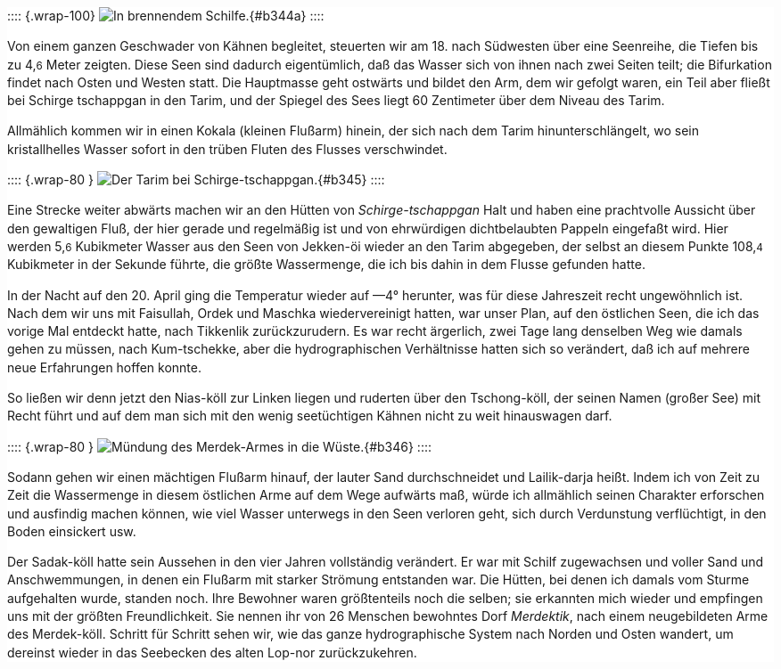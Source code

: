 :::: {.wrap-100}
![In brennendem Schilfe.](Im_Herzen_von_Asien_I_344a.jpg "In brennendem Schilfe."){#b344a}
::::

Von einem ganzen Geschwader von Kähnen begleitet, steuerten wir am 18. nach
Südwesten über eine Seenreihe, die Tiefen bis zu 4,<small>6</small> Meter
zeigten. Diese Seen sind dadurch eigentümlich, daß das Wasser sich von ihnen
nach zwei Seiten teilt; die Bifurkation findet nach Osten und Westen statt. Die
Hauptmasse geht ostwärts und bildet den Arm, dem wir gefolgt waren, ein Teil
aber fließt bei Schirge tschappgan in den Tarim, und der Spiegel des Sees liegt
60 Zentimeter über dem Niveau des Tarim.

Allmählich kommen wir in einen Kokala (kleinen Flußarm) hinein, der sich nach
dem Tarim hinunterschlängelt, wo sein kristallhelles Wasser sofort in den trüben
Fluten des Flusses verschwindet.

:::: {.wrap-80 }
![Der Tarim bei Schirge-tschappgan.](Im_Herzen_von_Asien_I_345.jpg "Der Tarim bei Schirge-tschappgan."){#b345}
::::

Eine Strecke weiter abwärts machen wir an den Hütten von *Schirge-tschappgan*
Halt und haben eine prachtvolle Aussicht über den gewaltigen Fluß, der hier
gerade und regelmäßig ist und von ehrwürdigen dichtbelaubten Pappeln eingefaßt
wird. Hier werden 5,<small>6</small> Kubikmeter Wasser aus den Seen von
Jekken-öi wieder an den Tarim abgegeben, der selbst an diesem Punkte
108,<small>4</small> Kubikmeter in der Sekunde führte, die größte Wassermenge,
die ich bis dahin in dem Flusse gefunden hatte.

In der Nacht auf den 20. April ging die Temperatur wieder auf —4° herunter, was
für diese Jahreszeit recht ungewöhnlich ist. Nach dem wir uns mit Faisullah,
Ordek und Maschka wiedervereinigt hatten, war unser Plan, auf den östlichen
Seen, die ich das vorige Mal entdeckt hatte, nach Tikkenlik zurückzurudern. Es
war recht ärgerlich, zwei Tage lang denselben Weg wie damals gehen zu müssen,
nach Kum-tschekke, aber die hydrographischen Verhältnisse hatten sich so
verändert, daß ich auf mehrere neue Erfahrungen hoffen konnte.

So ließen wir denn jetzt den Nias-köll zur Linken liegen und ruderten über den
Tschong-köll, der seinen Namen (großer See) mit Recht führt und auf dem man sich
mit den wenig seetüchtigen Kähnen nicht zu weit hinauswagen darf.

:::: {.wrap-80 }
![Mündung des Merdek-Armes in die Wüste.](Im_Herzen_von_Asien_I_346.jpg "Mündung des Merdek-Armes in die Wüste."){#b346}
::::

Sodann gehen wir einen mächtigen Flußarm hinauf, der lauter Sand durchschneidet
und Lailik-darja heißt. Indem ich von Zeit zu Zeit die Wassermenge in diesem
östlichen Arme auf dem Wege aufwärts maß, würde ich allmählich seinen Charakter
erforschen und ausfindig machen können, wie viel Wasser unterwegs in den Seen
verloren geht, sich durch Verdunstung verflüchtigt, in den Boden einsickert usw.

Der Sadak-köll hatte sein Aussehen in den vier Jahren vollständig verändert. Er
war mit Schilf zugewachsen und voller Sand und Anschwemmungen, in denen ein
Flußarm mit starker Strömung entstanden war. Die Hütten, bei denen ich damals
vom Sturme aufgehalten wurde, standen noch. Ihre Bewohner waren größtenteils
noch die selben; sie erkannten mich wieder und empfingen uns mit der größten
Freundlichkeit. Sie nennen ihr von 26 Menschen bewohntes Dorf *Merdektik*, nach
einem neugebildeten Arme des Merdek-köll. Schritt für Schritt sehen wir, wie das
ganze hydrographische System nach Norden und Osten wandert, um dereinst wieder
in das Seebecken des alten Lop-nor zurückzukehren.
